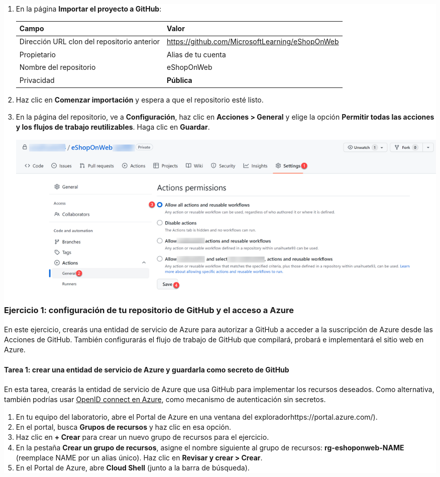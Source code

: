 1. En la página **Importar el proyecto a GitHub**:

    | Campo | Valor |
    | --- | --- |
    | Dirección URL clon del repositorio anterior| <https://github.com/MicrosoftLearning/eShopOnWeb> |
    | Propietario | Alias de tu cuenta |
    | Nombre del repositorio | eShopOnWeb |
    | Privacidad | **Pública** |

1. Haz clic en **Comenzar importación** y espera a que el repositorio esté listo.

1. En la página del repositorio, ve a **Configuración**, haz clic en **Acciones > General** y elige la opción **Permitir todas las acciones y los flujos de trabajo reutilizables**. Haga clic en **Guardar**.

    ![Habilitación de Acciones de GitHub](images/enable-actions.png)

### Ejercicio 1: configuración de tu repositorio de GitHub y el acceso a Azure

En este ejercicio, crearás una entidad de servicio de Azure para autorizar a GitHub a acceder a la suscripción de Azure desde las Acciones de GitHub. También configurarás el flujo de trabajo de GitHub que compilará, probará e implementará el sitio web en Azure.

#### Tarea 1: crear una entidad de servicio de Azure y guardarla como secreto de GitHub

En esta tarea, crearás la entidad de servicio de Azure que usa GitHub para implementar los recursos deseados. Como alternativa, también podrías usar [OpenID connect en Azure](https://docs.github.com/actions/deployment/security-hardening-your-deployments/configuring-openid-connect-in-azure), como mecanismo de autenticación sin secretos.

1. En tu equipo del laboratorio, abre el Portal de Azure en una ventana del exploradorhttps://portal.azure.com/).
1. En el portal, busca **Grupos de recursos** y haz clic en esa opción.
1. Haz clic en **+ Crear** para crear un nuevo grupo de recursos para el ejercicio.
1. En la pestaña **Crear un grupo de recursos**, asigne el nombre siguiente al grupo de recursos: **rg-eshoponweb-NAME** (reemplace NAME por un alias único). Haz clic en **Revisar y crear > Crear**.
1. En el Portal de Azure, abre **Cloud Shell** (junto a la barra de búsqueda).
